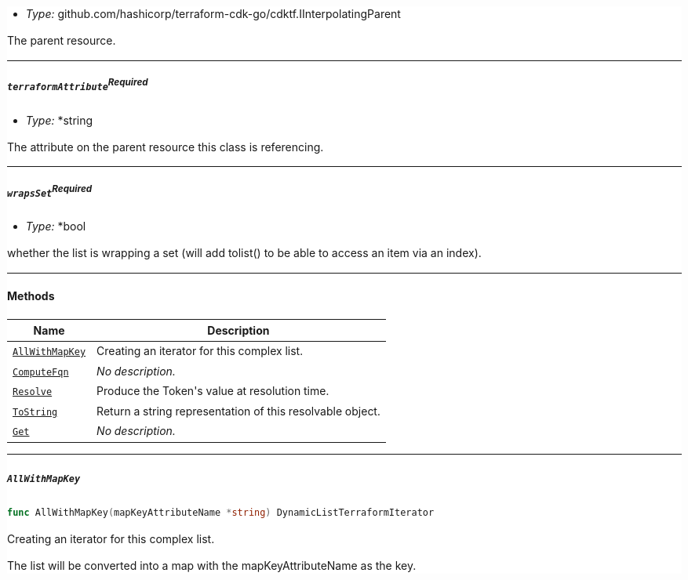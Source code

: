 - *Type:* github.com/hashicorp/terraform-cdk-go/cdktf.IInterpolatingParent

The parent resource.

---

##### `terraformAttribute`<sup>Required</sup> <a name="terraformAttribute" id="rhizo-co-terraform-provider-oci.dataOciOsubBillingScheduleBillingSchedules.DataOciOsubBillingScheduleBillingSchedulesBillingSchedulesProductList.Initializer.parameter.terraformAttribute"></a>

- *Type:* *string

The attribute on the parent resource this class is referencing.

---

##### `wrapsSet`<sup>Required</sup> <a name="wrapsSet" id="rhizo-co-terraform-provider-oci.dataOciOsubBillingScheduleBillingSchedules.DataOciOsubBillingScheduleBillingSchedulesBillingSchedulesProductList.Initializer.parameter.wrapsSet"></a>

- *Type:* *bool

whether the list is wrapping a set (will add tolist() to be able to access an item via an index).

---

#### Methods <a name="Methods" id="Methods"></a>

| **Name** | **Description** |
| --- | --- |
| <code><a href="#rhizo-co-terraform-provider-oci.dataOciOsubBillingScheduleBillingSchedules.DataOciOsubBillingScheduleBillingSchedulesBillingSchedulesProductList.allWithMapKey">AllWithMapKey</a></code> | Creating an iterator for this complex list. |
| <code><a href="#rhizo-co-terraform-provider-oci.dataOciOsubBillingScheduleBillingSchedules.DataOciOsubBillingScheduleBillingSchedulesBillingSchedulesProductList.computeFqn">ComputeFqn</a></code> | *No description.* |
| <code><a href="#rhizo-co-terraform-provider-oci.dataOciOsubBillingScheduleBillingSchedules.DataOciOsubBillingScheduleBillingSchedulesBillingSchedulesProductList.resolve">Resolve</a></code> | Produce the Token's value at resolution time. |
| <code><a href="#rhizo-co-terraform-provider-oci.dataOciOsubBillingScheduleBillingSchedules.DataOciOsubBillingScheduleBillingSchedulesBillingSchedulesProductList.toString">ToString</a></code> | Return a string representation of this resolvable object. |
| <code><a href="#rhizo-co-terraform-provider-oci.dataOciOsubBillingScheduleBillingSchedules.DataOciOsubBillingScheduleBillingSchedulesBillingSchedulesProductList.get">Get</a></code> | *No description.* |

---

##### `AllWithMapKey` <a name="AllWithMapKey" id="rhizo-co-terraform-provider-oci.dataOciOsubBillingScheduleBillingSchedules.DataOciOsubBillingScheduleBillingSchedulesBillingSchedulesProductList.allWithMapKey"></a>

```go
func AllWithMapKey(mapKeyAttributeName *string) DynamicListTerraformIterator
```

Creating an iterator for this complex list.

The list will be converted into a map with the mapKeyAttributeName as the key.
